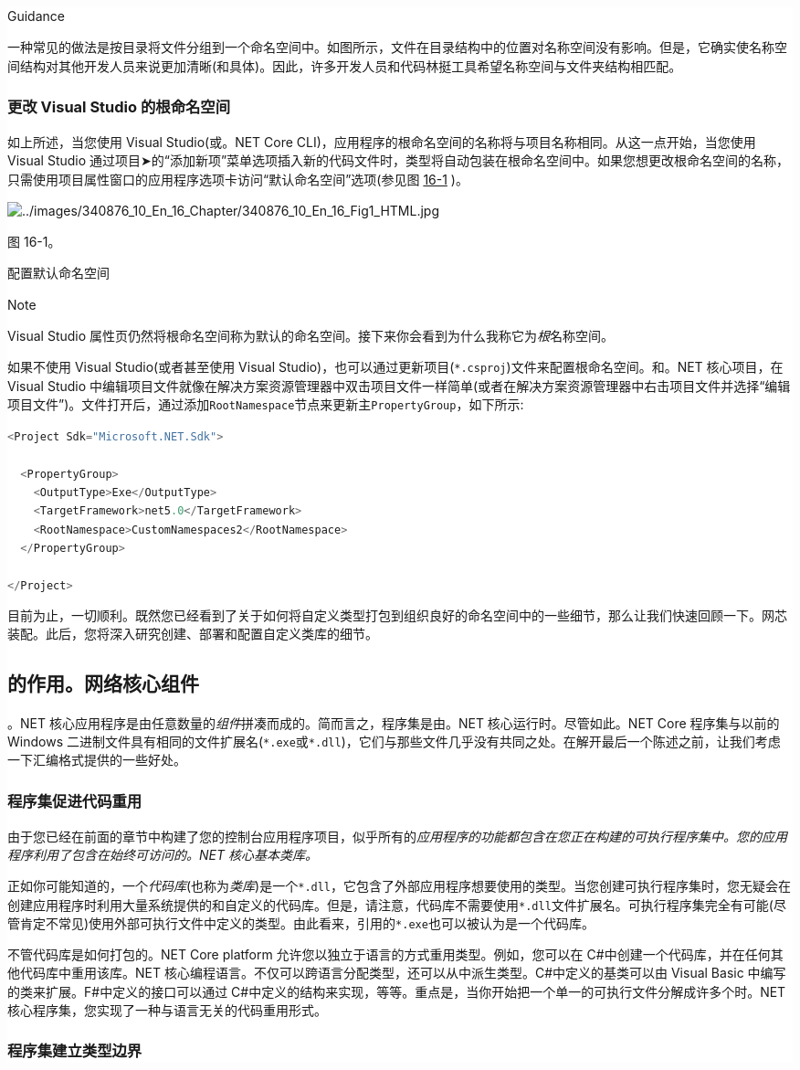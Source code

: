 Guidance

一种常见的做法是按目录将文件分组到一个命名空间中。如图所示，文件在目录结构中的位置对名称空间没有影响。但是，它确实使名称空间结构对其他开发人员来说更加清晰(和具体)。因此，许多开发人员和代码林挺工具希望名称空间与文件夹结构相匹配。

### 更改 Visual Studio 的根命名空间

如上所述，当您使用 Visual Studio(或。NET Core CLI)，应用程序的根命名空间的名称将与项目名称相同。从这一点开始，当您使用 Visual Studio 通过项目➤的“添加新项”菜单选项插入新的代码文件时，类型将自动包装在根命名空间中。如果您想更改根命名空间的名称，只需使用项目属性窗口的应用程序选项卡访问“默认命名空间”选项(参见图 [16-1](#Fig1) )。

![../images/340876_10_En_16_Chapter/340876_10_En_16_Fig1_HTML.jpg](../images/340876_10_En_16_Chapter/340876_10_En_16_Fig1_HTML.jpg)

图 16-1。

配置默认命名空间

Note

Visual Studio 属性页仍然将根命名空间称为默认的命名空间。接下来你会看到为什么我称它为*根*名称空间。

如果不使用 Visual Studio(或者甚至使用 Visual Studio)，也可以通过更新项目(`*.csproj`)文件来配置根命名空间。和。NET 核心项目，在 Visual Studio 中编辑项目文件就像在解决方案资源管理器中双击项目文件一样简单(或者在解决方案资源管理器中右击项目文件并选择“编辑项目文件”)。文件打开后，通过添加`RootNamespace`节点来更新主`PropertyGroup`，如下所示:

```cs
<Project Sdk="Microsoft.NET.Sdk">

  <PropertyGroup>
    <OutputType>Exe</OutputType>
    <TargetFramework>net5.0</TargetFramework>
    <RootNamespace>CustomNamespaces2</RootNamespace>
  </PropertyGroup>

</Project>

```

目前为止，一切顺利。既然您已经看到了关于如何将自定义类型打包到组织良好的命名空间中的一些细节，那么让我们快速回顾一下。网芯装配。此后，您将深入研究创建、部署和配置自定义类库的细节。

## 的作用。网络核心组件

。NET 核心应用程序是由任意数量的*组件*拼凑而成的。简而言之，程序集是由。NET 核心运行时。尽管如此。NET Core 程序集与以前的 Windows 二进制文件具有相同的文件扩展名(`*.exe`或`*.dll`)，它们与那些文件几乎没有共同之处。在解开最后一个陈述之前，让我们考虑一下汇编格式提供的一些好处。

### 程序集促进代码重用

由于您已经在前面的章节中构建了您的控制台应用程序项目，似乎所有的*应用程序的功能都包含在您正在构建的可执行程序集中。您的应用程序利用了包含在始终可访问的。NET 核心基本类库。*

正如你可能知道的，一个*代码库*(也称为*类库*)是一个`*.dll`，它包含了外部应用程序想要使用的类型。当您创建可执行程序集时，您无疑会在创建应用程序时利用大量系统提供的和自定义的代码库。但是，请注意，代码库不需要使用`*.dll`文件扩展名。可执行程序集完全有可能(尽管肯定不常见)使用外部可执行文件中定义的类型。由此看来，引用的`*.exe`也可以被认为是一个代码库。

不管代码库是如何打包的。NET Core platform 允许您以独立于语言的方式重用类型。例如，您可以在 C#中创建一个代码库，并在任何其他代码库中重用该库。NET 核心编程语言。不仅可以跨语言分配类型，还可以从中派生类型。C#中定义的基类可以由 Visual Basic 中编写的类来扩展。F#中定义的接口可以通过 C#中定义的结构来实现，等等。重点是，当你开始把一个单一的可执行文件分解成许多个时。NET 核心程序集，您实现了一种与语言无关的代码重用形式。

### 程序集建立类型边界
